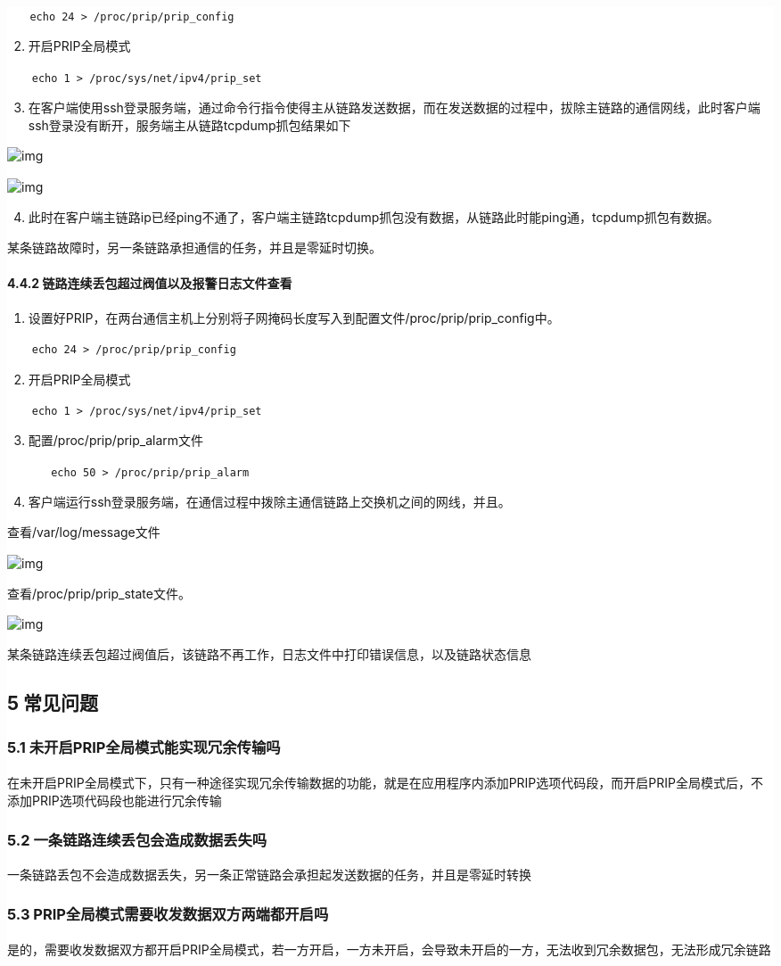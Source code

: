    ​		`	echo 24 > /proc/prip/prip_config`

2. 开启PRIP全局模式

   ​		`echo 1 > /proc/sys/net/ipv4/prip_set`

3. 在客户端使用ssh登录服务端，通过命令行指令使得主从链路发送数据，而在发送数据的过程中，拔除主链路的通信网线，此时客户端ssh登录没有断开，服务端主从链路tcpdump抓包结果如下

![img](../image/凝思并行冗余网络协议软件用户手册/4.4.1.png)

![img](../image/凝思并行冗余网络协议软件用户手册/4.4.2.png) 

 

4. 此时在客户端主链路ip已经ping不通了，客户端主链路tcpdump抓包没有数据，从链路此时能ping通，tcpdump抓包有数据。

某条链路故障时，另一条链路承担通信的任务，并且是零延时切换。

#### 4.4.2 链路连续丢包超过阀值以及报警日志文件查看

1. 设置好PRIP，在两台通信主机上分别将子网掩码长度写入到配置文件/proc/prip/prip_config中。

   ​		`echo 24 > /proc/prip/prip_config`

2. 开启PRIP全局模式

   ​		`echo 1 > /proc/sys/net/ipv4/prip_set`

3. 配置/proc/prip/prip_alarm文件

   ​    	`	echo 50 > /proc/prip/prip_alarm`

4. 客户端运行ssh登录服务端，在通信过程中拨除主通信链路上交换机之间的网线，并且。

查看/var/log/message文件

![img](../image/凝思并行冗余网络协议软件用户手册/查看日志.png) 

查看/proc/prip/prip_state文件。

![img](../image/凝思并行冗余网络协议软件用户手册/查看prip_state.png) 

某条链路连续丢包超过阀值后，该链路不再工作，日志文件中打印错误信息，以及链路状态信息

 

## 5 常见问题

### 5.1 未开启PRIP全局模式能实现冗余传输吗

在未开启PRIP全局模式下，只有一种途径实现冗余传输数据的功能，就是在应用程序内添加PRIP选项代码段，而开启PRIP全局模式后，不添加PRIP选项代码段也能进行冗余传输

### 5.2 一条链路连续丢包会造成数据丢失吗

一条链路丢包不会造成数据丢失，另一条正常链路会承担起发送数据的任务，并且是零延时转换

### 5.3 PRIP全局模式需要收发数据双方两端都开启吗

是的，需要收发数据双方都开启PRIP全局模式，若一方开启，一方未开启，会导致未开启的一方，无法收到冗余数据包，无法形成冗余链路

